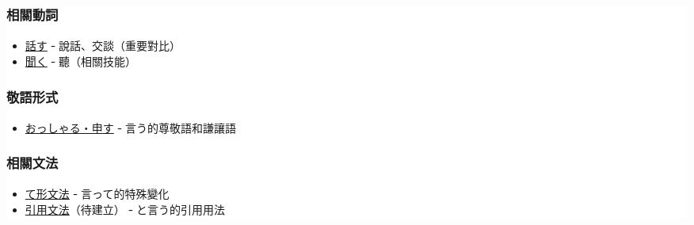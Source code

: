 ### 相關動詞
- [話す](007_hanasu.md) - 說話、交談（重要對比）
- [聞く](005_kiku.md) - 聽（相關技能）

### 敬語形式
- [おっしゃる・申す](../honorific/002_ossharu_mousu.md) - 言う的尊敬語和謙讓語

### 相關文法
- [て形文法](../grammar/001_te_form.md) - 言って的特殊變化
- [引用文法](../grammar/quotation.md)（待建立） - と言う的引用用法
